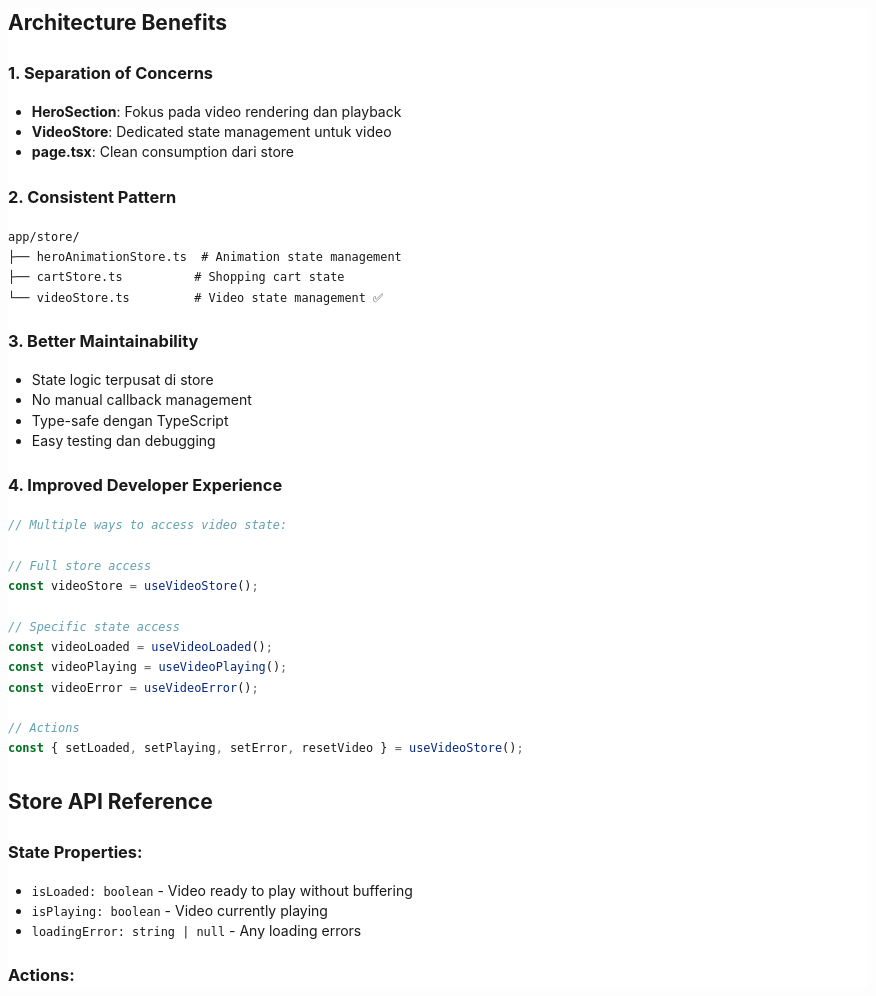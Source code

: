 ## Architecture Benefits

### 1. **Separation of Concerns**

- **HeroSection**: Fokus pada video rendering dan playback
- **VideoStore**: Dedicated state management untuk video
- **page.tsx**: Clean consumption dari store

### 2. **Consistent Pattern**

```
app/store/
├── heroAnimationStore.ts  # Animation state management
├── cartStore.ts          # Shopping cart state
└── videoStore.ts         # Video state management ✅
```

### 3. **Better Maintainability**

- State logic terpusat di store
- No manual callback management
- Type-safe dengan TypeScript
- Easy testing dan debugging

### 4. **Improved Developer Experience**

```typescript
// Multiple ways to access video state:

// Full store access
const videoStore = useVideoStore();

// Specific state access
const videoLoaded = useVideoLoaded();
const videoPlaying = useVideoPlaying();
const videoError = useVideoError();

// Actions
const { setLoaded, setPlaying, setError, resetVideo } = useVideoStore();
```

## Store API Reference

### State Properties:

- `isLoaded: boolean` - Video ready to play without buffering
- `isPlaying: boolean` - Video currently playing
- `loadingError: string | null` - Any loading errors

### Actions:
